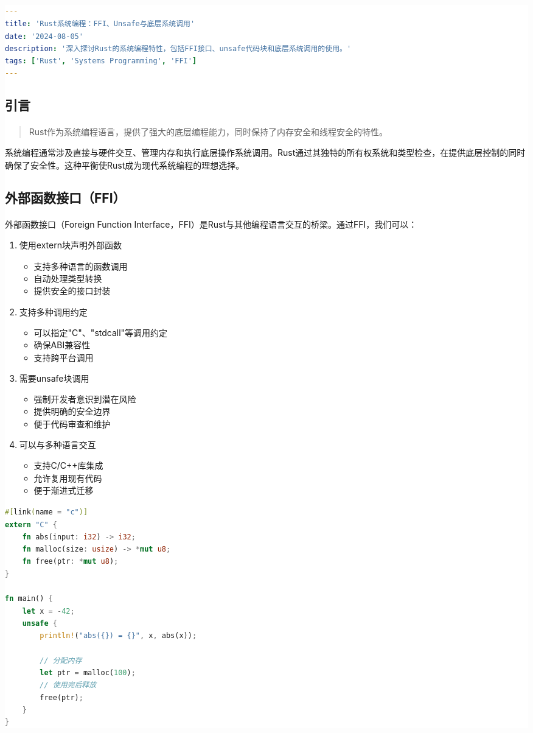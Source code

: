 ```yaml
---
title: 'Rust系统编程：FFI、Unsafe与底层系统调用'
date: '2024-08-05'
description: '深入探讨Rust的系统编程特性，包括FFI接口、unsafe代码块和底层系统调用的使用。'
tags: ['Rust', 'Systems Programming', 'FFI']
---
```


## 引言

> Rust作为系统编程语言，提供了强大的底层编程能力，同时保持了内存安全和线程安全的特性。

系统编程通常涉及直接与硬件交互、管理内存和执行底层操作系统调用。Rust通过其独特的所有权系统和类型检查，在提供底层控制的同时确保了安全性。这种平衡使Rust成为现代系统编程的理想选择。

## 外部函数接口（FFI）

外部函数接口（Foreign Function Interface，FFI）是Rust与其他编程语言交互的桥梁。通过FFI，我们可以：

1. 使用extern块声明外部函数
   - 支持多种语言的函数调用
   - 自动处理类型转换
   - 提供安全的接口封装

2. 支持多种调用约定
   - 可以指定"C"、"stdcall"等调用约定
   - 确保ABI兼容性
   - 支持跨平台调用

3. 需要unsafe块调用
   - 强制开发者意识到潜在风险
   - 提供明确的安全边界
   - 便于代码审查和维护

4. 可以与多种语言交互
   - 支持C/C++库集成
   - 允许复用现有代码
   - 便于渐进式迁移

```rust showLineNumbers
#[link(name = "c")]
extern "C" {
    fn abs(input: i32) -> i32;
    fn malloc(size: usize) -> *mut u8;
    fn free(ptr: *mut u8);
}

fn main() {
    let x = -42;
    unsafe {
        println!("abs({}) = {}", x, abs(x));
        
        // 分配内存
        let ptr = malloc(100);
        // 使用完后释放
        free(ptr);
    }
}
```
